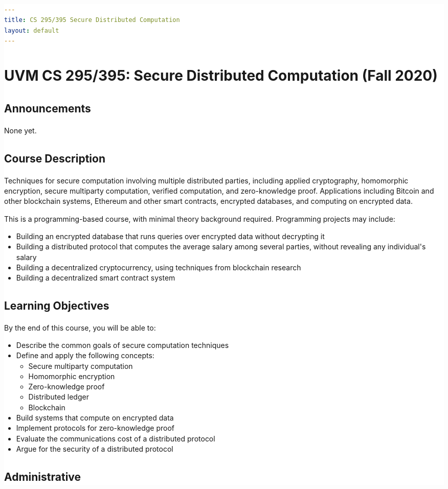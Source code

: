 ```yaml
---
title: CS 295/395 Secure Distributed Computation
layout: default
---
```


# UVM CS 295/395: Secure Distributed Computation (Fall 2020)

## Announcements

None yet.

## Course Description

Techniques for secure computation involving multiple distributed
parties, including applied cryptography, homomorphic encryption,
secure multiparty computation, verified computation, and
zero-knowledge proof. Applications including Bitcoin and other
blockchain systems, Ethereum and other smart contracts, encrypted
databases, and computing on encrypted data.

This is a programming-based course, with minimal theory background
required. Programming projects may include:

 - Building an encrypted database that runs queries over encrypted
   data without decrypting it
 - Building a distributed protocol that computes the average salary
   among several parties, without revealing any individual's salary
 - Building a decentralized cryptocurrency, using techniques from
   blockchain research
 - Building a decentralized smart contract system

## Learning Objectives

By the end of this course, you will be able to:

- Describe the common goals of secure computation techniques
- Define and apply the following concepts:
  - Secure multiparty computation
  - Homomorphic encryption
  - Zero-knowledge proof
  - Distributed ledger
  - Blockchain
- Build systems that compute on encrypted data
- Implement protocols for zero-knowledge proof
- Evaluate the communications cost of a distributed protocol
- Argue for the security of a distributed protocol

## Administrative
